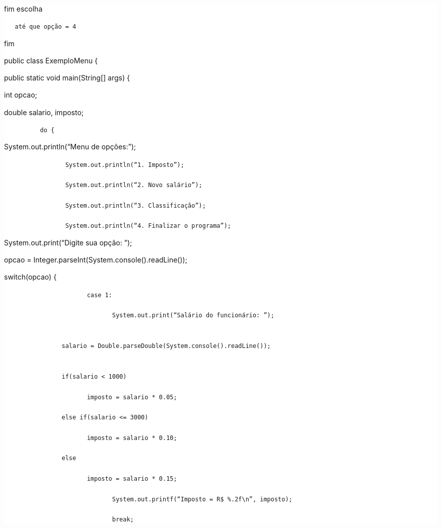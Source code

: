 fim escolha



       até que opção = 4

fim

public class ExemploMenu {


public static void main(String[] args) {


int opcao;


double salario, imposto;


              do {


System.out.println(“Menu de opções:”);


                     System.out.println(“1. Imposto”);

                     System.out.println(“2. Novo salário”);

                     System.out.println(“3. Classificação”);

                     System.out.println(“4. Finalizar o programa”);


System.out.print(“Digite sua opção: ”);


opcao = Integer.parseInt(System.console().readLine());


 


switch(opcao) {


                           case 1:

                                  System.out.print(“Salário do funcionário: ”);


                    salario = Double.parseDouble(System.console().readLine());


                    if(salario < 1000)

                           imposto = salario * 0.05;

                    else if(salario <= 3000)

                           imposto = salario * 0.10;

                    else

                           imposto = salario * 0.15;

                                  System.out.printf(“Imposto = R$ %.2f\n”, imposto);

                                  break;

